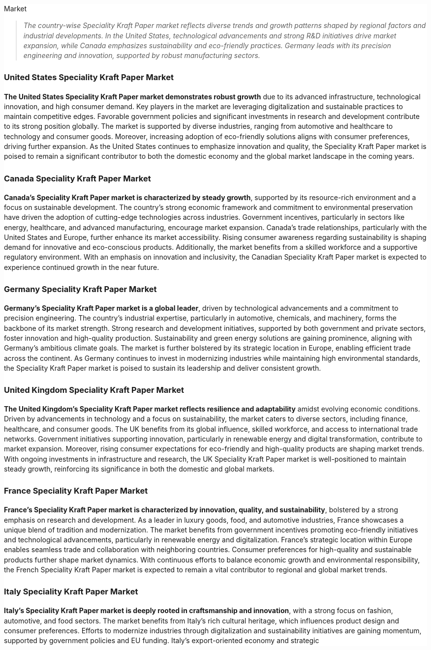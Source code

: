 Market<br /></span></h1><blockquote><p><em><span class="">The country-wise Speciality Kraft Paper market reflects diverse trends and growth patterns shaped by regional factors and industrial developments. In the United States, technological advancements and strong R&amp;D initiatives drive market expansion, while Canada emphasizes sustainability and eco-friendly practices. Germany leads with its precision engineering and innovation, supported by robust manufacturing sectors.</span></em></p></blockquote><h3><strong>United States Speciality Kraft Paper Market</strong></h3><p><strong>The United States Speciality Kraft Paper market demonstrates robust growth</strong> due to its advanced infrastructure, technological innovation, and high consumer demand. Key players in the market are leveraging digitalization and sustainable practices to maintain competitive edges. Favorable government policies and significant investments in research and development contribute to its strong position globally. The market is supported by diverse industries, ranging from automotive and healthcare to technology and consumer goods. Moreover, increasing adoption of eco-friendly solutions aligns with consumer preferences, driving further expansion. As the United States continues to emphasize innovation and quality, the Speciality Kraft Paper market is poised to remain a significant contributor to both the domestic economy and the global market landscape in the coming years.</p><h3><strong>Canada Speciality Kraft Paper Market</strong></h3><p><strong>Canada&rsquo;s Speciality Kraft Paper market is characterized by steady growth</strong>, supported by its resource-rich environment and a focus on sustainable development. The country&rsquo;s strong economic framework and commitment to environmental preservation have driven the adoption of cutting-edge technologies across industries. Government incentives, particularly in sectors like energy, healthcare, and advanced manufacturing, encourage market expansion. Canada&rsquo;s trade relationships, particularly with the United States and Europe, further enhance its market accessibility. Rising consumer awareness regarding sustainability is shaping demand for innovative and eco-conscious products. Additionally, the market benefits from a skilled workforce and a supportive regulatory environment. With an emphasis on innovation and inclusivity, the Canadian Speciality Kraft Paper market is expected to experience continued growth in the near future.</p><h3><strong>Germany Speciality Kraft Paper Market</strong></h3><p><strong>Germany&rsquo;s Speciality Kraft Paper market is a global leader</strong>, driven by technological advancements and a commitment to precision engineering. The country&rsquo;s industrial expertise, particularly in automotive, chemicals, and machinery, forms the backbone of its market strength. Strong research and development initiatives, supported by both government and private sectors, foster innovation and high-quality production. Sustainability and green energy solutions are gaining prominence, aligning with Germany&rsquo;s ambitious climate goals. The market is further bolstered by its strategic location in Europe, enabling efficient trade across the continent. As Germany continues to invest in modernizing industries while maintaining high environmental standards, the Speciality Kraft Paper market is poised to sustain its leadership and deliver consistent growth.</p><h3><strong>United Kingdom Speciality Kraft Paper Market</strong></h3><p><strong>The United Kingdom&rsquo;s Speciality Kraft Paper market reflects resilience and adaptability</strong> amidst evolving economic conditions. Driven by advancements in technology and a focus on sustainability, the market caters to diverse sectors, including finance, healthcare, and consumer goods. The UK benefits from its global influence, skilled workforce, and access to international trade networks. Government initiatives supporting innovation, particularly in renewable energy and digital transformation, contribute to market expansion. Moreover, rising consumer expectations for eco-friendly and high-quality products are shaping market trends. With ongoing investments in infrastructure and research, the UK Speciality Kraft Paper market is well-positioned to maintain steady growth, reinforcing its significance in both the domestic and global markets.</p><h3><strong>France Speciality Kraft Paper Market</strong></h3><p><strong>France&rsquo;s Speciality Kraft Paper market is characterized by innovation, quality, and sustainability</strong>, bolstered by a strong emphasis on research and development. As a leader in luxury goods, food, and automotive industries, France showcases a unique blend of tradition and modernization. The market benefits from government incentives promoting eco-friendly initiatives and technological advancements, particularly in renewable energy and digitalization. France&rsquo;s strategic location within Europe enables seamless trade and collaboration with neighboring countries. Consumer preferences for high-quality and sustainable products further shape market dynamics. With continuous efforts to balance economic growth and environmental responsibility, the French Speciality Kraft Paper market is expected to remain a vital contributor to regional and global market trends.</p><h3><strong>Italy Speciality Kraft Paper Market</strong></h3><p><strong>Italy&rsquo;s Speciality Kraft Paper market is deeply rooted in craftsmanship and innovation</strong>, with a strong focus on fashion, automotive, and food sectors. The market benefits from Italy&rsquo;s rich cultural heritage, which influences product design and consumer preferences. Efforts to modernize industries through digitalization and sustainability initiatives are gaining momentum, supported by government policies and EU funding. Italy&rsquo;s export-oriented economy and strategic